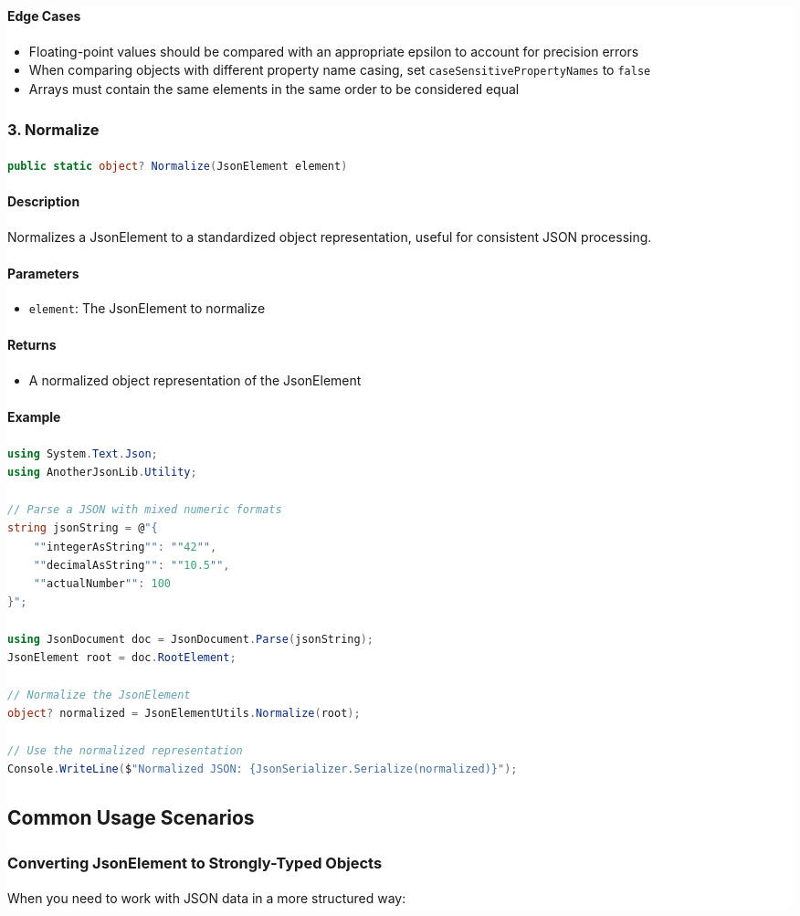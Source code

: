 
#### Edge Cases
- Floating-point values should be compared with an appropriate epsilon to account for precision errors
- When comparing objects with different property name casing, set `caseSensitivePropertyNames` to `false`
- Arrays must contain the same elements in the same order to be considered equal

### 3. Normalize

```csharp
public static object? Normalize(JsonElement element)
```

#### Description
Normalizes a JsonElement to a standardized object representation, useful for consistent JSON processing.

#### Parameters
- `element`: The JsonElement to normalize

#### Returns
- A normalized object representation of the JsonElement

#### Example

```csharp
using System.Text.Json;
using AnotherJsonLib.Utility;

// Parse a JSON with mixed numeric formats
string jsonString = @"{
    ""integerAsString"": ""42"",
    ""decimalAsString"": ""10.5"",
    ""actualNumber"": 100
}";

using JsonDocument doc = JsonDocument.Parse(jsonString);
JsonElement root = doc.RootElement;

// Normalize the JsonElement
object? normalized = JsonElementUtils.Normalize(root);

// Use the normalized representation
Console.WriteLine($"Normalized JSON: {JsonSerializer.Serialize(normalized)}");
```

## Common Usage Scenarios

### Converting JsonElement to Strongly-Typed Objects

When you need to work with JSON data in a more structured way:
